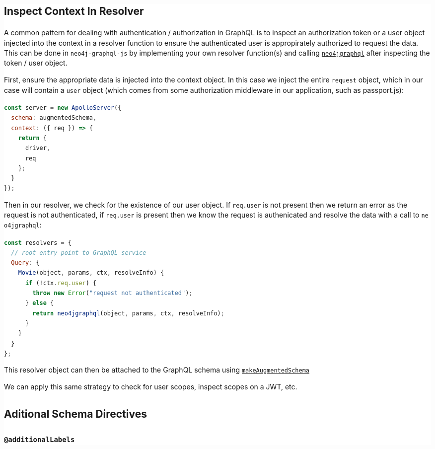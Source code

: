 ## Inspect Context In Resolver

A common pattern for dealing with authentication / authorization in GraphQL is to inspect an authorization token or a user object injected into the context in a resolver function to ensure the authenticated user is appropirately authorized to request the data. This can be done in `neo4j-graphql-js` by implementing your own resolver function(s) and calling [`neo4jgraphql`](neo4j-graphql-js-api.md#neo4jgraphqlobject-params-context-resolveinfo-debug-executionresult-https-graphqlorg-graphql-js-execution-execute) after inspecting the token / user object.

First, ensure the appropriate data is injected into the context object. In this case we inject the entire `request` object, which in our case will contain a `user` object (which comes from some authorization middleware in our application, such as passport.js):

```javascript
const server = new ApolloServer({
  schema: augmentedSchema,
  context: ({ req }) => {
    return {
      driver,
      req
    };
  }
});
```

Then in our resolver, we check for the existence of our user object. If `req.user` is not present then we return an error as the request is not authenticated, if `req.user` is present then we know the request is authenicated and resolve the data with a call to `neo4jgraphql`:

```javascript
const resolvers = {
  // root entry point to GraphQL service
  Query: {
    Movie(object, params, ctx, resolveInfo) {
      if (!ctx.req.user) {
        throw new Error("request not authenticated");
      } else {
        return neo4jgraphql(object, params, ctx, resolveInfo);
      }
    }
  }
};
```

This resolver object can then be attached to the GraphQL schema using [`makeAugmentedSchema`](neo4j-graphql-js-api.html#makeaugmentedschemaoptions-graphqlschema)

We can apply this same strategy to check for user scopes, inspect scopes on a JWT, etc.

## Aditional Schema Directives

### `@additionalLabels`
